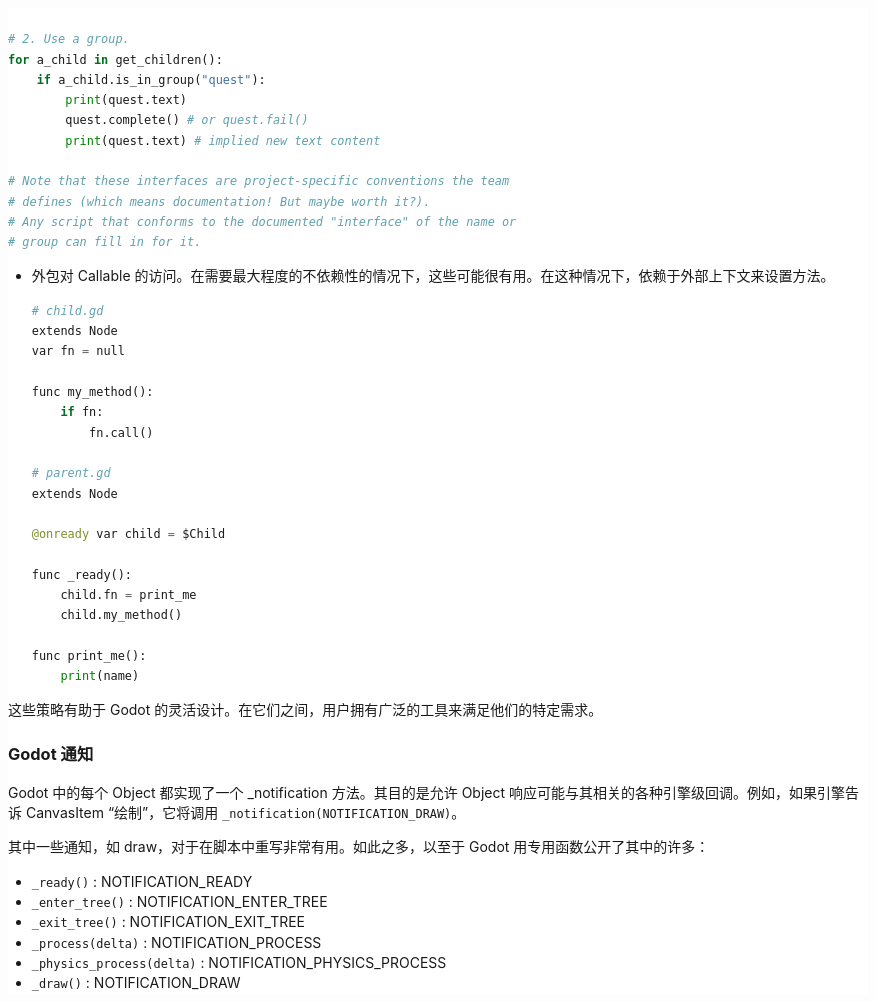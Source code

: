   ```python
  
  # 2. Use a group.
  for a_child in get_children():
      if a_child.is_in_group("quest"):
          print(quest.text)
          quest.complete() # or quest.fail()
          print(quest.text) # implied new text content
  
  # Note that these interfaces are project-specific conventions the team
  # defines (which means documentation! But maybe worth it?).
  # Any script that conforms to the documented "interface" of the name or
  # group can fill in for it.
  ```

- 外包对 Callable 的访问。在需要最大程度的不依赖性的情况下，这些可能很有用。在这种情况下，依赖于外部上下文来设置方法。

  ```python
  # child.gd
  extends Node
  var fn = null
  
  func my_method():
      if fn:
          fn.call()
  
  # parent.gd
  extends Node
  
  @onready var child = $Child
  
  func _ready():
      child.fn = print_me
      child.my_method()
  
  func print_me():
      print(name)
  ```

这些策略有助于 Godot 的灵活设计。在它们之间，用户拥有广泛的工具来满足他们的特定需求。

### Godot 通知

Godot 中的每个 Object 都实现了一个 _notification 方法。其目的是允许 Object 响应可能与其相关的各种引擎级回调。例如，如果引擎告诉 CanvasItem “绘制”，它将调用 `_notification(NOTIFICATION_DRAW)`。

其中一些通知，如 draw，对于在脚本中重写非常有用。如此之多，以至于 Godot 用专用函数公开了其中的许多：

- `_ready()` : NOTIFICATION_READY
- `_enter_tree()` : NOTIFICATION_ENTER_TREE
- `_exit_tree()` : NOTIFICATION_EXIT_TREE
- `_process(delta)` : NOTIFICATION_PROCESS
- `_physics_process(delta)` : NOTIFICATION_PHYSICS_PROCESS
- `_draw()` : NOTIFICATION_DRAW
